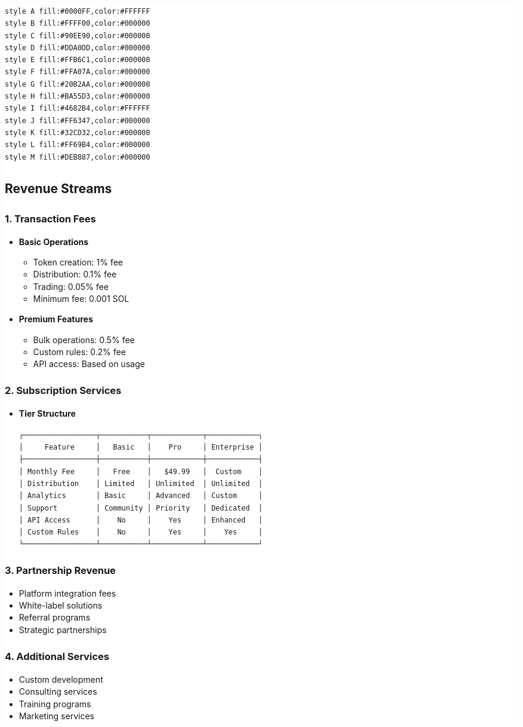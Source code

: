     style A fill:#0000FF,color:#FFFFFF
    style B fill:#FFFF00,color:#000000
    style C fill:#90EE90,color:#000000
    style D fill:#DDA0DD,color:#000000
    style E fill:#FFB6C1,color:#000000
    style F fill:#FFA07A,color:#000000
    style G fill:#20B2AA,color:#000000
    style H fill:#BA55D3,color:#000000
    style I fill:#4682B4,color:#FFFFFF
    style J fill:#FF6347,color:#000000
    style K fill:#32CD32,color:#000000
    style L fill:#FF69B4,color:#000000
    style M fill:#DEB887,color:#000000
</div>

## Revenue Streams

### 1. Transaction Fees
- **Basic Operations**
  - Token creation: 1% fee
  - Distribution: 0.1% fee
  - Trading: 0.05% fee
  - Minimum fee: 0.001 SOL

- **Premium Features**
  - Bulk operations: 0.5% fee
  - Custom rules: 0.2% fee
  - API access: Based on usage

### 2. Subscription Services
- **Tier Structure**
  ```
  ┌─────────────────┬───────────┬────────────┬────────────┐
  │     Feature     │   Basic   │    Pro     │ Enterprise │
  ├─────────────────┼───────────┼────────────┼────────────┤
  │ Monthly Fee     │   Free    │   $49.99   │  Custom    │
  │ Distribution    │ Limited   │ Unlimited  │ Unlimited  │
  │ Analytics       │ Basic     │ Advanced   │ Custom     │
  │ Support         │ Community │ Priority   │ Dedicated  │
  │ API Access      │    No     │    Yes     │ Enhanced   │
  │ Custom Rules    │    No     │    Yes     │    Yes     │
  └─────────────────┴───────────┴────────────┴────────────┘
  ```

### 3. Partnership Revenue
- Platform integration fees
- White-label solutions
- Referral programs
- Strategic partnerships

### 4. Additional Services
- Custom development
- Consulting services
- Training programs
- Marketing services
